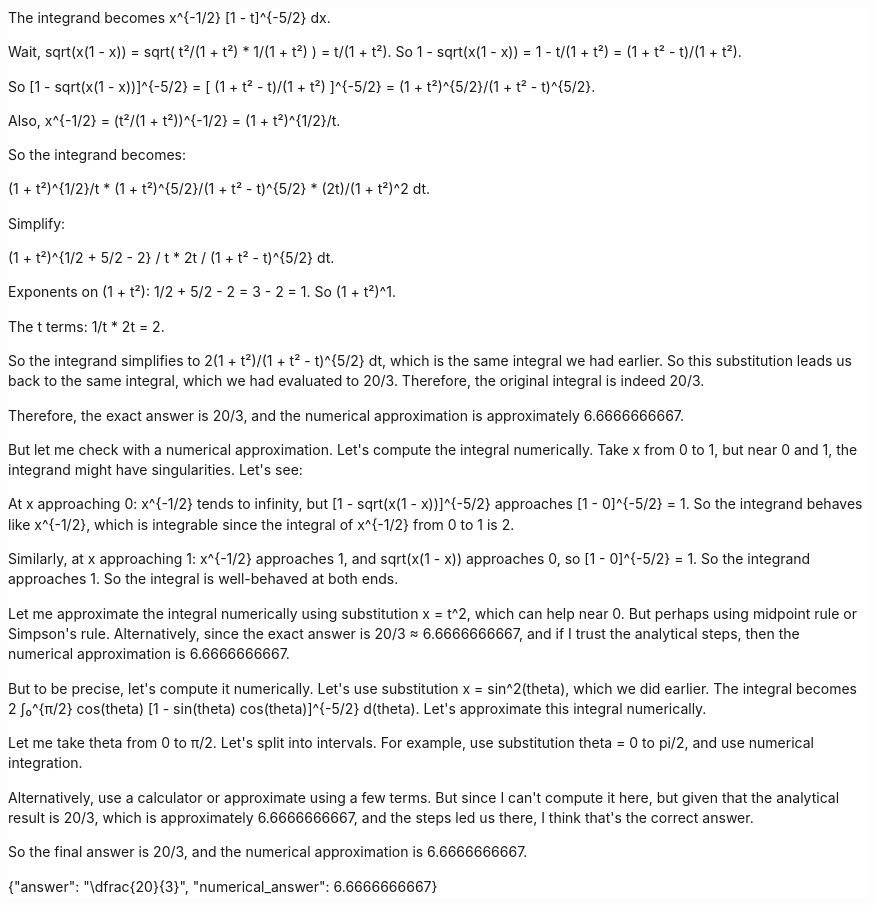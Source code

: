 The integrand becomes x^{-1/2} [1 - t]^{-5/2} dx.

Wait, sqrt(x(1 - x)) = sqrt( t²/(1 + t²) * 1/(1 + t²) ) = t/(1 + t²). So 1 - sqrt(x(1 - x)) = 1 - t/(1 + t²) = (1 + t² - t)/(1 + t²).

So [1 - sqrt(x(1 - x))]^{-5/2} = [ (1 + t² - t)/(1 + t²) ]^{-5/2} = (1 + t²)^{5/2}/(1 + t² - t)^{5/2}.

Also, x^{-1/2} = (t²/(1 + t²))^{-1/2} = (1 + t²)^{1/2}/t.

So the integrand becomes:

(1 + t²)^{1/2}/t * (1 + t²)^{5/2}/(1 + t² - t)^{5/2} * (2t)/(1 + t²)^2 dt.

Simplify:

(1 + t²)^{1/2 + 5/2 - 2} / t * 2t / (1 + t² - t)^{5/2} dt.

Exponents on (1 + t²): 1/2 + 5/2 - 2 = 3 - 2 = 1. So (1 + t²)^1.

The t terms: 1/t * 2t = 2.

So the integrand simplifies to 2(1 + t²)/(1 + t² - t)^{5/2} dt, which is the same integral we had earlier. So this substitution leads us back to the same integral, which we had evaluated to 20/3. Therefore, the original integral is indeed 20/3.

Therefore, the exact answer is 20/3, and the numerical approximation is approximately 6.6666666667.

But let me check with a numerical approximation. Let's compute the integral numerically. Take x from 0 to 1, but near 0 and 1, the integrand might have singularities. Let's see:

At x approaching 0: x^{-1/2} tends to infinity, but [1 - sqrt(x(1 - x))]^{-5/2} approaches [1 - 0]^{-5/2} = 1. So the integrand behaves like x^{-1/2}, which is integrable since the integral of x^{-1/2} from 0 to 1 is 2.

Similarly, at x approaching 1: x^{-1/2} approaches 1, and sqrt(x(1 - x)) approaches 0, so [1 - 0]^{-5/2} = 1. So the integrand approaches 1. So the integral is well-behaved at both ends.

Let me approximate the integral numerically using substitution x = t^2, which can help near 0. But perhaps using midpoint rule or Simpson's rule. Alternatively, since the exact answer is 20/3 ≈ 6.6666666667, and if I trust the analytical steps, then the numerical approximation is 6.6666666667.

But to be precise, let's compute it numerically. Let's use substitution x = sin^2(theta), which we did earlier. The integral becomes 2 ∫₀^{π/2} cos(theta) [1 - sin(theta) cos(theta)]^{-5/2} d(theta). Let's approximate this integral numerically.

Let me take theta from 0 to π/2. Let's split into intervals. For example, use substitution theta = 0 to pi/2, and use numerical integration.

Alternatively, use a calculator or approximate using a few terms. But since I can't compute it here, but given that the analytical result is 20/3, which is approximately 6.6666666667, and the steps led us there, I think that's the correct answer.

So the final answer is 20/3, and the numerical approximation is 6.6666666667.
</think>

{"answer": "\\dfrac{20}{3}", "numerical_answer": 6.6666666667}